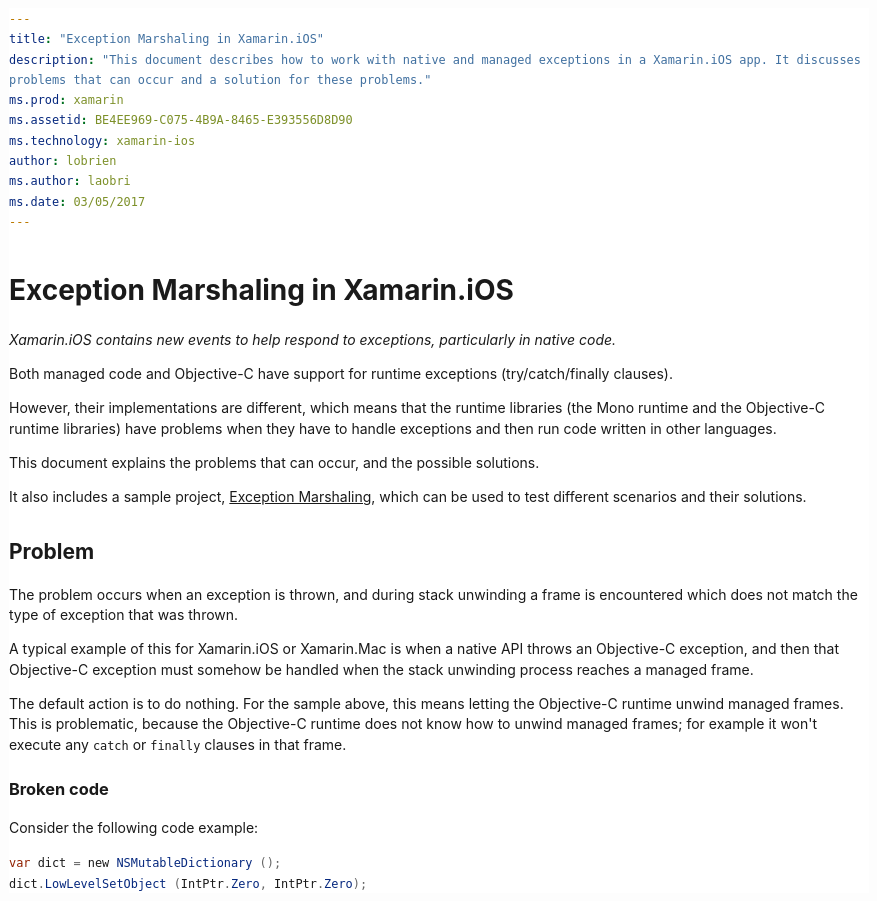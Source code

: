 ```yaml
---
title: "Exception Marshaling in Xamarin.iOS"
description: "This document describes how to work with native and managed exceptions in a Xamarin.iOS app. It discusses problems that can occur and a solution for these problems."
ms.prod: xamarin
ms.assetid: BE4EE969-C075-4B9A-8465-E393556D8D90
ms.technology: xamarin-ios
author: lobrien
ms.author: laobri
ms.date: 03/05/2017
---
```


# Exception Marshaling in Xamarin.iOS

_Xamarin.iOS contains new events to help respond to exceptions, particularly in native code._

Both managed code and Objective-C have support for runtime exceptions
(try/catch/finally clauses).

However, their implementations are different, which means that the
runtime libraries (the Mono runtime and the Objective-C runtime libraries) 
have problems when they have to handle exceptions and then run code written in
other languages.

This document explains the problems that can occur, and the possible
solutions.

It also includes a sample project, [Exception Marshaling](https://github.com/xamarin/mac-ios-samples/tree/master/ExceptionMarshaling),
which can be used to test different scenarios and their solutions.

## Problem

The problem occurs when an exception is thrown, and during stack unwinding a
frame is encountered which does not match the type of exception that was
thrown.

A typical example of this for Xamarin.iOS or Xamarin.Mac is when a native API
throws an Objective-C exception, and then that Objective-C exception must
somehow be handled when the stack unwinding process reaches a managed frame.

The default action is to do nothing. For the sample above, this means letting
the Objective-C runtime unwind managed frames. This is problematic, because
the Objective-C runtime does not know how to unwind managed frames; for
example it won't execute any `catch` or `finally` clauses in that frame.

### Broken code

Consider the following code example:

``` csharp
var dict = new NSMutableDictionary ();
dict.LowLevelSetObject (IntPtr.Zero, IntPtr.Zero); 
```
